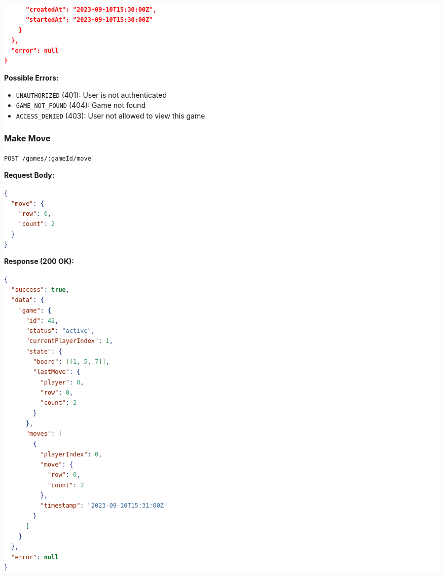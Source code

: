 ```json
      "createdAt": "2023-09-10T15:30:00Z",
      "startedAt": "2023-09-10T15:30:00Z"
    }
  },
  "error": null
}
```

**Possible Errors:**
- `UNAUTHORIZED` (401): User is not authenticated
- `GAME_NOT_FOUND` (404): Game not found
- `ACCESS_DENIED` (403): User not allowed to view this game

### Make Move

```
POST /games/:gameId/move
```

**Request Body:**

```json
{
  "move": {
    "row": 0,
    "count": 2
  }
}
```

**Response (200 OK):**

```json
{
  "success": true,
  "data": {
    "game": {
      "id": 42,
      "status": "active",
      "currentPlayerIndex": 1,
      "state": {
        "board": [[1, 5, 7]],
        "lastMove": {
          "player": 0,
          "row": 0,
          "count": 2
        }
      },
      "moves": [
        {
          "playerIndex": 0,
          "move": {
            "row": 0,
            "count": 2
          },
          "timestamp": "2023-09-10T15:31:00Z"
        }
      ]
    }
  },
  "error": null
}
```
